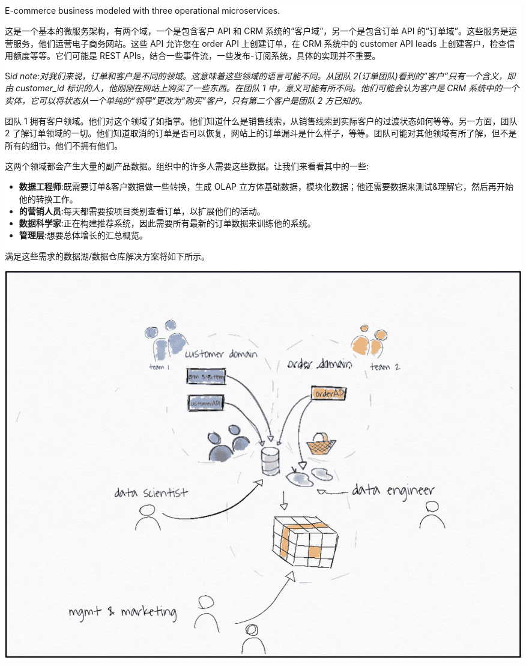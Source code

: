 E-commerce business modeled with three operational microservices.

这是一个基本的微服务架构，有两个域，一个是包含客户 API 和 CRM 系统的“客户域”，另一个是包含订单 API 的“订单域”。这些服务是运营服务，他们运营电子商务网站。这些 API 允许您在 order API 上创建订单，在 CRM 系统中的 customer API leads 上创建客户，检查信用额度等等。它们可能是 REST APIs，结合一些事件流，一些发布-订阅系统，具体的实现并不重要。

S*id note:对我们来说，订单和客户是不同的领域。这意味着这些领域的语言可能不同。从团队 2(订单团队)看到的“客户”只有一个含义，即由 customer_id 标识的人，他刚刚在网站上购买了一些东西。在团队 1 中，意义可能有所不同。他们可能会认为客户是 CRM 系统中的一个实体，它可以将状态从一个单纯的“领导”更改为“购买”客户，只有第二个客户是团队 2 方已知的。*

团队 1 拥有客户领域。他们对这个领域了如指掌。他们知道什么是销售线索，从销售线索到实际客户的过渡状态如何等等。另一方面，团队 2 了解订单领域的一切。他们知道取消的订单是否可以恢复，网站上的订单漏斗是什么样子，等等。团队可能对其他领域有所了解，但不是所有的细节。他们不拥有他们。

这两个领域都会产生大量的副产品数据。组织中的许多人需要这些数据。让我们来看看其中的一些:

*   **数据工程师**:既需要订单&客户数据做一些转换，生成 OLAP 立方体基础数据，模块化数据；他还需要数据来测试&理解它，然后再开始他的转换工作。
*   **的营销人员**:每天都需要按项目类别查看订单，以扩展他们的活动。
*   **数据科学家**:正在构建推荐系统，因此需要所有最新的订单数据来训练他的系统。
*   **管理层**:想要总体增长的汇总概览。

满足这些需求的数据湖/数据仓库解决方案将如下所示。

![](img/b0ab1c845369fc9736b9e55173b7ec59.png)
